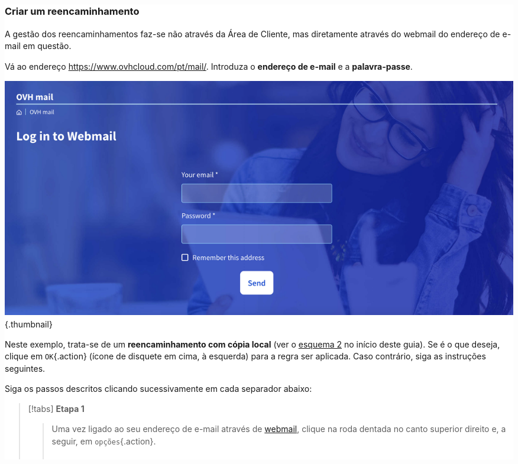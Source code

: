 ### Criar um reencaminhamento <a name="redirect"></a>

A gestão dos reencaminhamentos faz-se não através da Área de Cliente, mas diretamente através do webmail do endereço de e-mail em questão.

Vá ao endereço <https://www.ovhcloud.com/pt/mail/>. Introduza o **endereço de e-mail** e a **palavra-passe**.

![emails](images/webmail.png){.thumbnail}

Neste exemplo, trata-se de um **reencaminhamento com cópia local** (ver o [esquema 2](#diagram) no início deste guia). Se é o que deseja, clique em `OK`{.action} (ícone de disquete em cima, à esquerda) para a regra ser aplicada. Caso contrário, siga as instruções seguintes.

Siga os passos descritos clicando sucessivamente em cada separador abaixo:

> [!tabs]
> **Etapa 1**
>>
>> Uma vez ligado ao seu endereço de e-mail através de [webmail](https://www.ovhcloud.com/pt/mail/), clique na roda dentada no canto superior direito e, a seguir, em `opções`{.action}.<br><br>